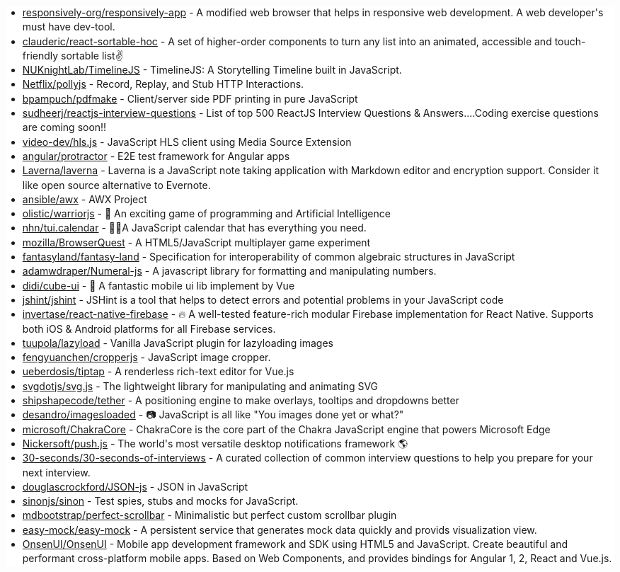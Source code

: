 * [responsively-org/responsively-app](https://github.com/responsively-org/responsively-app) - A modified web browser that helps in responsive web development. A web developer's must have dev-tool.
* [clauderic/react-sortable-hoc](https://github.com/clauderic/react-sortable-hoc) - A set of higher-order components to turn any list into an animated, accessible and touch-friendly sortable list✌️
* [NUKnightLab/TimelineJS](https://github.com/NUKnightLab/TimelineJS) - TimelineJS: A Storytelling Timeline built in JavaScript.
* [Netflix/pollyjs](https://github.com/Netflix/pollyjs) - Record, Replay, and Stub HTTP Interactions.
* [bpampuch/pdfmake](https://github.com/bpampuch/pdfmake) - Client/server side PDF printing in pure JavaScript
* [sudheerj/reactjs-interview-questions](https://github.com/sudheerj/reactjs-interview-questions) - List of top 500 ReactJS Interview Questions & Answers....Coding exercise questions are coming soon!!
* [video-dev/hls.js](https://github.com/video-dev/hls.js) - JavaScript HLS client using Media Source Extension
* [angular/protractor](https://github.com/angular/protractor) - E2E test framework for Angular apps
* [Laverna/laverna](https://github.com/Laverna/laverna) - Laverna is a JavaScript note taking application with Markdown editor and encryption support. Consider it like open source alternative to Evernote.
* [ansible/awx](https://github.com/ansible/awx) - AWX Project
* [olistic/warriorjs](https://github.com/olistic/warriorjs) - 🏰 An exciting game of programming and Artificial Intelligence
* [nhn/tui.calendar](https://github.com/nhn/tui.calendar) - 🍞📅A JavaScript calendar that has everything you need.
* [mozilla/BrowserQuest](https://github.com/mozilla/BrowserQuest) - A HTML5/JavaScript multiplayer game experiment
* [fantasyland/fantasy-land](https://github.com/fantasyland/fantasy-land) - Specification for interoperability of common algebraic structures in JavaScript
* [adamwdraper/Numeral-js](https://github.com/adamwdraper/Numeral-js) - A javascript library for formatting and manipulating numbers.
* [didi/cube-ui](https://github.com/didi/cube-ui) - :large_orange_diamond: A fantastic mobile ui lib implement by Vue
* [jshint/jshint](https://github.com/jshint/jshint) - JSHint is a tool that helps to detect errors and potential problems in your JavaScript code
* [invertase/react-native-firebase](https://github.com/invertase/react-native-firebase) - 🔥 A well-tested feature-rich modular Firebase implementation for React Native. Supports both iOS & Android platforms for all Firebase services.
* [tuupola/lazyload](https://github.com/tuupola/lazyload) - Vanilla JavaScript plugin for lazyloading images
* [fengyuanchen/cropperjs](https://github.com/fengyuanchen/cropperjs) - JavaScript image cropper.
* [ueberdosis/tiptap](https://github.com/ueberdosis/tiptap) - A renderless rich-text editor for Vue.js
* [svgdotjs/svg.js](https://github.com/svgdotjs/svg.js) - The lightweight library for manipulating and animating SVG
* [shipshapecode/tether](https://github.com/shipshapecode/tether) -  A positioning engine to make overlays, tooltips and dropdowns better
* [desandro/imagesloaded](https://github.com/desandro/imagesloaded) - :camera: JavaScript is all like "You images done yet or what?"
* [microsoft/ChakraCore](https://github.com/microsoft/ChakraCore) - ChakraCore is the core part of the Chakra JavaScript engine that powers Microsoft Edge
* [Nickersoft/push.js](https://github.com/Nickersoft/push.js) - The world's most versatile desktop notifications framework :earth_americas:
* [30-seconds/30-seconds-of-interviews](https://github.com/30-seconds/30-seconds-of-interviews) - A curated collection of common interview questions to help you prepare for your next interview.
* [douglascrockford/JSON-js](https://github.com/douglascrockford/JSON-js) - JSON in JavaScript
* [sinonjs/sinon](https://github.com/sinonjs/sinon) - Test spies, stubs and mocks for JavaScript.
* [mdbootstrap/perfect-scrollbar](https://github.com/mdbootstrap/perfect-scrollbar) - Minimalistic but perfect custom scrollbar plugin
* [easy-mock/easy-mock](https://github.com/easy-mock/easy-mock) - A persistent service that generates mock data quickly and provids visualization view.
* [OnsenUI/OnsenUI](https://github.com/OnsenUI/OnsenUI) - Mobile app development framework and SDK using HTML5 and JavaScript. Create beautiful and performant cross-platform mobile apps. Based on Web Components, and provides bindings for Angular 1, 2, React and Vue.js.